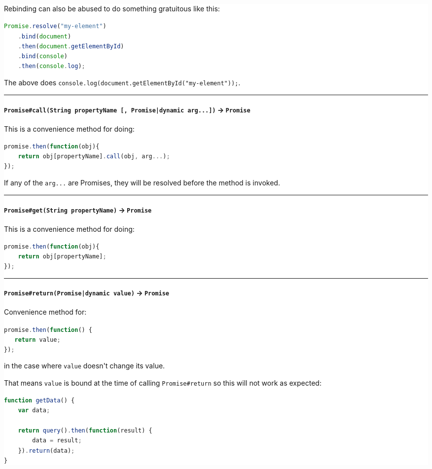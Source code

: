 Rebinding can also be abused to do something gratuitous like this:

```js
Promise.resolve("my-element")
    .bind(document)
    .then(document.getElementById)
    .bind(console)
    .then(console.log);
```

The above does `console.log(document.getElementById("my-element"));`.

<hr>

#### `Promise#call(String propertyName [, Promise|dynamic arg...])` → `Promise`
[`Promise#call`]: #promisecallstring-propertyname--promisedynamic-arg--promise

This is a convenience method for doing:

```js
promise.then(function(obj){
    return obj[propertyName].call(obj, arg...);
});
```
If any of the `arg...` are Promises, they will be resolved before the method
is invoked.

<hr>

#### `Promise#get(String propertyName)` → `Promise`
[`Promise#get`]: #promisegetstring-propertyname--promise

This is a convenience method for doing:

```js
promise.then(function(obj){
    return obj[propertyName];
});
```

<hr>

#### `Promise#return(Promise|dynamic value)` → `Promise`
[`Promise#return`]: #promisereturnpromisedynamic-value--promise

Convenience method for:

```js
promise.then(function() {
   return value;
});
```

in the case where `value` doesn't change its value.

That means `value` is bound at the time of calling `Promise#return`
so this will not work as expected:

```js
function getData() {
    var data;

    return query().then(function(result) {
        data = result;
    }).return(data);
}
```


[`Promise.all`]: #promiseallarraydynamiciterable-values--promise
[`Promise#all`]: #promiseall--promise
[`Promise.join`]: #promisejoindynamic-value--promise
[`Promise.map`]: #promisemaparraydynamicpromise-values-function-mapper--object-thisarg--promise
[`Promise#map`]: #promisemapfunction-mapper--object-thisarg--promise
[`Promise.props`]: #promisepropsobjectpromise-object--promise
[`Object.keys`]: https://developer.mozilla.org/en-US/docs/Web/JavaScript/Reference/Global_Objects/Object/keys
[`Promise#props`]: #promiseprops--promise
[`Promise.race`]: #promiseracearraydynamiciterable-values--promise
[`Promise#race`]: #promiserace--promise
[`Promise.reduce`]: #promisereducearraydynamicpromise-values-function-reducer--dynamic-initialvalue--promise
[`Promise#reduce`]: #promisereducefunction-reducer--dynamic-initialvalue--promise
[`Promise.reduceRight`]: #promisereducerightarraydynamicpromise-values-function-reducer--dynamic-initialvalue--promise
[`Promise#reduceRight`]: #promisereducerightfunction-reducer--dynamic-initialvalue--promise
[`Promise#spread`]: #promisespreadfunction-fulfilledhandler--function-rejectedhandler---promise
[`Promise.bind`]: #promisebinddynamic-thisarg---promise
[`Promise#bind`]: #promisebinddynamic-thisarg---promise-1
[`Promise#throw`]: #promisethrowpromisedynamic-reason--promise
[`Promise.defer`]: #promisedefer--promiseresolver
[`Promise#done`]: #promisedone--undefined
[`Promise.try`]: #promisetryfunction-fn--dynamic-ctx--dynamic-args---promise
[`Promise#caught`]: #promisecaughtfunction-errorclassfunction-predicate-function-handler--promise
[`Promise#finally`]: #promisefinallyfunction-handler--promise
[`Promise.guard`]: #promiseguardfunctionnumber-condition-function-fn--function
[`Promise.guard.n`]: #promiseguardnnumber-number--function
[`Promise.method`]: #promisemethodfunction-fn--function
[`Promise#nodify`]: #promisenodifyfunction-callback--promise
[`Promise.promisify`]: #promisepromisifyfunction-nodefunction--dynamic-patern--dynamic-receiver--function
[`Promise.delay`]: #promisedelaydynamic-value-int-ms--promise
[`Promise#delay`]: #promisedelayint-ms--promise
[`Promise#timeout`]: #promisetimeoutint-ms--string-message--promise
[`Promise.async`]: #promiseasyncgeneratorfunction-generatorfunction--function
[ES6]:      http://wiki.ecmascript.org/doku.php?id=harmony:specification_drafts
[bluebird]: https://github.com/petkaantonov/bluebird
[when]:     https://github.com/cujojs/when
[q]:        https://github.com/kriskowal/q
[es6-shim]: https://github.com/paulmillr/es6-shim
[NPM1]: https://nodei.co/npm/prfun.png
[NPM2]: https://nodei.co/npm/prfun/
[1]: https://travis-ci.org/cscott/prfun.png
[2]: https://travis-ci.org/cscott/prfun
[3]: https://david-dm.org/cscott/prfun.png
[4]: https://david-dm.org/cscott/prfun
[5]: https://david-dm.org/cscott/prfun/dev-status.png
[6]: https://david-dm.org/cscott/prfun#info=devDependencies